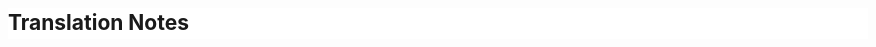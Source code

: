 ## Translation Notes

[^1]: Referring to <a href="/tropical" target="_blank">Tropical</a>, the story about Midori’s Ryuseitai.
[^2]: This is referring to <a href="/supervillain" target="_blank">Supervillain</a>, when Tetora was tasked to act as a spy in an agency that was also a criminal organization. The story happens in Okinawa.
[^3]: The word for “delicate” is <em>sensai</em>, and it can also mean “sensitive”. It was mentioned in Epilogue 1 of <a href="/submarine/epilogue/#Chapter-1" target="_blank">Submarine</a> (Translated as “sensitive” in that story).
[^4]: Referring to <a href="https://ensemble-stars.fandom.com/wiki/Supernova" target="_blank">Supernova</a>, a story that happens during their Yumenosaki days together.
[^5]: Referring to Ryuseitai and Akatsuki’s SS story, <a href="/submarine" target="_blank">Submarine</a>. Submarine covers various aspects mentioned in this story.
[^6]: Kanata says “let’s go” as you would in English, but written in hiragana in the text, as that’s how Kanata speaks.
[^7]: This is how Okinawans say “Welcome”.
[^8]: Chiaki has mentioned this before in <a href="/submarine/ruthless_battlefield/#Chapter-8" target="_blank">Submarine, Ruthless Battlefield 8</a>.
[^9]: Referring to 2wink’s Climax Event, <a href="https://twilightmalachite.tumblr.com/2x2" target="_blank">2x2</a>. Wiki link <a href="https://ensemble-stars.fandom.com/wiki/2%C3%972" target="_blank">here</a>.
[^10]: Midori literally says “mascot character” in Japanese here. This is a different term from Midori’s favorite type of mascots, known as <em>yuruchara</em> (which are known to have odd but cute designs, unlike the typical mascot characters).
[^11]: Okinawa is a prefecture in Japan, but it’s also its own island far away from the rest of Japan, so Okinawans refer to the rest of Japan as “mainland” (In this case, mainland’s language is referring to standard Japanese). Okinawans also have their own history and culture separate from the Japan mainland. Read more <a href="https://en.wikipedia.org/wiki/Okinawa_Prefecture" target="_blank">here</a>.
[^12]: Mizusaba uses the 吾 (wa~) first-person pronoun to refer to himself. It’s a slightly old-fashioned, formal pronoun to refer to oneself. He also speaks with a lot of tildes (~), and usually ends his sentences with <em>sa~</em> (an Okinawan dialect).
[^13]: Mizusaba has no character model in the story. Since his name originates from a shark, I’ve decided to use a shark icon for the translation, so that he’s identifiable. The icon used is <a href="https://iconduck.com/icons/114306/sharktale" target="_blank">this</a>.
[^14]: The whale shark is extremely large, see <a href="https://en.wikipedia.org/wiki/Whale_shark" target="_blank">here</a>.
[^15]: Mizusaba calling Kanata with “sama” indicates a deep respect for him. In addition, as general knowledge, the <em>sama</em> honorific is also used to refer to superior beings, like gods, deities, etc.
[^16]: The word for “monster” here is <em>kaibutsu</em> (怪物), usually referring to an ominous, strong-looking creature.
[^17]: In Japanese, Kanata says the words “main house, primary line, branch house, supporting line” all in hiragana, since Kanata always speaks in hiragana. However, this can be confusing to comprehend due to the lack of kanji to differentiate the words from each other. Shinobu then repeats the same 4 words, but in kanji this time. I decided to add an English equivalent to simulate a similar feeling the original line had. Thank you to my proofreader <a href="https://ryuseipuka.notion.site/proofed-by-ryuseipuka-020757643ea94baabea5e7d21f325a8b" target="_blank">ryuseipuka</a> for the localization!
[^18]: Originally, the wordplay is <em>basuke</em> (Basketball) with <em>risuke</em> (Reschedule). I tried to make an English equivalent of that.
[^19]: The cleansing ceremony was mentioned in the epilogues of <a href="https://ensemble-stars.fandom.com/wiki/Atlantis" target="_blank"><em>fine’s</em> Climax event</a>. Specifically, this sort of ceremony is to ask permission from the god of the land to do construction in the area, and praying everything goes well with the construction. Read more <a href="https://tinytotintokyo.com/jichinsai-%E5%9C%B0%E9%8E%AE%E7%A5%AD-a-shinto-ceremony-for-building-a-house-in-japan" target="_blank">here</a>.
[^20]: This expression was also mentioned in the chapter that Ryuseitai appeared <a href="/parallel_world" target="_blank">in Parallel World</a> (Ra*bits’ Climax event).
[^21]: This scene was slightly adjusted. The main translation follows the story as it currently is in-game, but if you’d like to see the version before it was adjusted, please <a href="/stella_maris/hidden_island_v2#Disclaimer" target="_blank">go here</a>.
[^22]: Closed circle of suspects is a common genre of detective novels, where there are only a set number of suspects possible for a murder. See more <a href="https://en.wikipedia.org/wiki/Closed_circle_of_suspects" target="_blank">here</a>.
[^23]: This is referring to the events that happened to Ryuseitai throughout the previous year. For more information, please read the !! Era stories that precede this story, such as <a href="/comet_show" target="_blank">Comet Show</a>, <a href="/submarine" target="_blank">Submarine</a>, <a href="/supervillain" target="_blank">Supervillain</a>, etc…
[^24]: Unlike young Kanata in <a href="/abyss" target="_blank">ABYSS</a>, Konata speaks in polite language, as well as using kanji in his speech. His first-person pronoun is <em>watashi</em>, a neutral pronoun (and the standard first-person pronoun in Japanese). Also, while he does share the same 2D model as young Kanata, he has no voice clips when speaking.

[^25]: “Konata” is only in hiragana. As for <em>minase</em>, the kanji is 水無瀬 (water, inexistent/none, shallows/current). Minase originally referred to a stream of water flowing underground, but the surface appears to be dried up. Read more <a href="https://saigyo.sakura.ne.jp/minase.html" target="_blank">here</a> (Japanese source). There is also a Shinto shrine in Osaka called Minase Jingu Shrine, said to have one of Japan’s best 100 natural water sources. Read more <a href="https://osaka-info.jp/en/spot/minasejingu/" target="_blank">here</a> (English source).
[^26]: “Oni” means ogre or demon. It refers to a type of demon found in Japanese folklore, and it typically looks like <a href="https://en.wikipedia.org/wiki/Oni" target="_blank">this</a>. Okinawa’s Oni was first mentioned in <a href="/supervillain" target="_blank">Supervillain</a>.
[^27]: Chiaki was speaking in polite Japanese (keigo) to Mizusaba.
[^28]: This is referring to <a href="https://ensemble-stars.fandom.com/wiki/Atlantis" target="_blank">Atlantis</a>, <em>fine’s</em> Climax event. Please check <a href="https://enstarsmasterlist.github.io/scoutevent" target="_blank">this masterlist</a> for a translation.
[^29]: This is possibly referring to Nara Dreamland and Yokohama Dreamland, but unfortunately I’m not sure of its history. You can read more here: <a href="https://en.wikipedia.org/wiki/Nara_Dreamland" target="_blank">Nara Dreamland</a>, <a href="https://en.wikipedia.org/wiki/Yokohama_Dreamland" target="_blank">Yokohama Dreamland</a>.
[^30]: Also known as <a href="https://en.wikipedia.org/wiki/Unexploded_ordnance" target="_blank">unexploded ordnance</a>.
[^31]: This is a wordplay in Japanese. Chiaki asks if his name is <em>konata</em>, as in <em>ko</em> 小 (small) + <em>nata</em>, because he’s a “tiny” Kanata.
[^32]: The kanji 此方 (<em>konata</em>) means “here, this way/direction”, whereas the kanji 彼方 (<em>kanata</em>) means “over that way, (beyond) the distance, far away”. Konata’s first name is in full hiragana (no kanji), whereas the kanji in Kanata’s name (奏汰) is homophonous with 彼方 (far away).
[^33]: Onii-chan, as in “big brother”.
[^34]: For young children, “-kun” is usually used for boys, and “-chan” for girls.
[^35]: This is referring to the ZK Zaibatsu that was mentioned in <a href="https://ensemble-stars.fandom.com/wiki/Atlantis" target="_blank">Atlantis</a>, <em>fine’s</em> Climax event. The <a href="https://en.wikipedia.org/wiki/Zaibatsu" target="_blank">Zaibatsu</a> is business conglomerates in Japan.
[^36]: “Haitai” is how Okinawan women say “hello”, whereas “haisai” is how Okinawan men say it. “Haitai” sounds softer between the two.
[^37]: Mizusaba says 汝 (na~) when saying “you”, which is an old-fashioned second-person pronoun.
[^38]: Mizusaba says <em>ojii</em> for “grampa”, which is Okinawan dialect. It’s originally written with the grandfather kanji only (爺).
[^39]: Nii-nii (兄様), lit. “Older brother” with “-sama”, a polite honorific used for names. This pronunciation was not initially indicated in the text, but since Mizusaba refers to his grandpa the way Okinawans do (<em>ojii</em>), I’ve decided to also go with the way Okinawans refer to an older brother, which is <em>nii-nii</em>.
[^40]: Okinawa prefecture consists of a huge island and many small islands surrounding it. The huge island is referred to as “(Okinawa) main island”.
